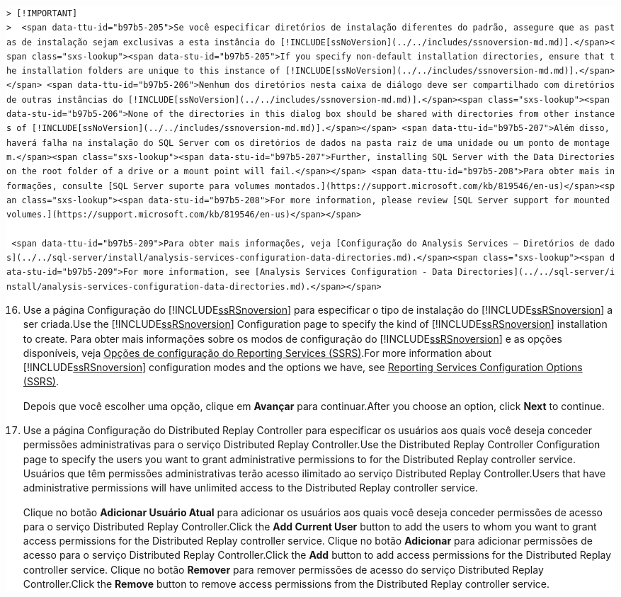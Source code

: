     > [!IMPORTANT]  
    >  <span data-ttu-id="b97b5-205">Se você especificar diretórios de instalação diferentes do padrão, assegure que as pastas de instalação sejam exclusivas a esta instância do [!INCLUDE[ssNoVersion](../../includes/ssnoversion-md.md)].</span><span class="sxs-lookup"><span data-stu-id="b97b5-205">If you specify non-default installation directories, ensure that the installation folders are unique to this instance of [!INCLUDE[ssNoVersion](../../includes/ssnoversion-md.md)].</span></span> <span data-ttu-id="b97b5-206">Nenhum dos diretórios nesta caixa de diálogo deve ser compartilhado com diretórios de outras instâncias do [!INCLUDE[ssNoVersion](../../includes/ssnoversion-md.md)].</span><span class="sxs-lookup"><span data-stu-id="b97b5-206">None of the directories in this dialog box should be shared with directories from other instances of [!INCLUDE[ssNoVersion](../../includes/ssnoversion-md.md)].</span></span> <span data-ttu-id="b97b5-207">Além disso, haverá falha na instalação do SQL Server com os diretórios de dados na pasta raiz de uma unidade ou um ponto de montagem.</span><span class="sxs-lookup"><span data-stu-id="b97b5-207">Further, installing SQL Server with the Data Directories on the root folder of a drive or a mount point will fail.</span></span> <span data-ttu-id="b97b5-208">Para obter mais informações, consulte [SQL Server suporte para volumes montados.](https://support.microsoft.com/kb/819546/en-us)</span><span class="sxs-lookup"><span data-stu-id="b97b5-208">For more information, please review [SQL Server support for mounted volumes.](https://support.microsoft.com/kb/819546/en-us)</span></span>  
  
     <span data-ttu-id="b97b5-209">Para obter mais informações, veja [Configuração do Analysis Services – Diretórios de dados](../../sql-server/install/analysis-services-configuration-data-directories.md).</span><span class="sxs-lookup"><span data-stu-id="b97b5-209">For more information, see [Analysis Services Configuration - Data Directories](../../sql-server/install/analysis-services-configuration-data-directories.md).</span></span>  
  
16. <span data-ttu-id="b97b5-210">Use a página Configuração do [!INCLUDE[ssRSnoversion](../../includes/ssrsnoversion-md.md)] para especificar o tipo de instalação do [!INCLUDE[ssRSnoversion](../../includes/ssrsnoversion-md.md)] a ser criada.</span><span class="sxs-lookup"><span data-stu-id="b97b5-210">Use the [!INCLUDE[ssRSnoversion](../../includes/ssrsnoversion-md.md)] Configuration page to specify the kind of [!INCLUDE[ssRSnoversion](../../includes/ssrsnoversion-md.md)] installation to create.</span></span> <span data-ttu-id="b97b5-211">Para obter mais informações sobre os modos de configuração do [!INCLUDE[ssRSnoversion](../../includes/ssrsnoversion-md.md)] e as opções disponíveis, veja [Opções de configuração do Reporting Services &#40;SSRS&#41;](../../sql-server/install/reporting-services-configuration-options-ssrs.md).</span><span class="sxs-lookup"><span data-stu-id="b97b5-211">For more information about [!INCLUDE[ssRSnoversion](../../includes/ssrsnoversion-md.md)] configuration modes and the options we have, see [Reporting Services Configuration Options &#40;SSRS&#41;](../../sql-server/install/reporting-services-configuration-options-ssrs.md).</span></span>  
  
     <span data-ttu-id="b97b5-212">Depois que você escolher uma opção, clique em **Avançar** para continuar.</span><span class="sxs-lookup"><span data-stu-id="b97b5-212">After you choose an option, click **Next** to continue.</span></span>  
  
17. <span data-ttu-id="b97b5-213">Use a página Configuração do Distributed Replay Controller para especificar os usuários aos quais você deseja conceder permissões administrativas para o serviço Distributed Replay Controller.</span><span class="sxs-lookup"><span data-stu-id="b97b5-213">Use the Distributed Replay Controller Configuration page to specify the users you want to grant administrative permissions to for the Distributed Replay controller service.</span></span> <span data-ttu-id="b97b5-214">Usuários que têm permissões administrativas terão acesso ilimitado ao serviço Distributed Replay Controller.</span><span class="sxs-lookup"><span data-stu-id="b97b5-214">Users that have administrative permissions will have unlimited access to the Distributed Replay controller service.</span></span>  
  
     <span data-ttu-id="b97b5-215">Clique no botão **Adicionar Usuário Atual** para adicionar os usuários aos quais você deseja conceder permissões de acesso para o serviço Distributed Replay Controller.</span><span class="sxs-lookup"><span data-stu-id="b97b5-215">Click the **Add Current User** button to add the users to whom you want to grant access permissions for the Distributed Replay controller service.</span></span> <span data-ttu-id="b97b5-216">Clique no botão **Adicionar** para adicionar permissões de acesso para o serviço Distributed Replay Controller.</span><span class="sxs-lookup"><span data-stu-id="b97b5-216">Click the **Add** button to add access permissions for the Distributed Replay controller service.</span></span> <span data-ttu-id="b97b5-217">Clique no botão **Remover** para remover permissões de acesso do serviço Distributed Replay Controller.</span><span class="sxs-lookup"><span data-stu-id="b97b5-217">Click the **Remove** button to remove access permissions from the Distributed Replay controller service.</span></span>  
  
